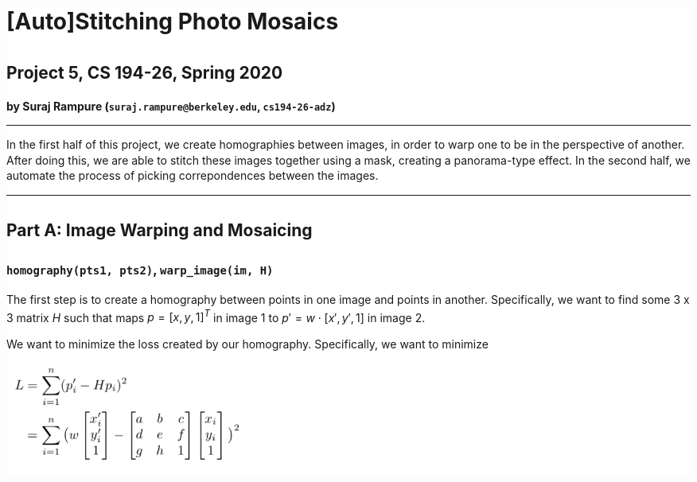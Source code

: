   <style>
    body{margin:0 auto;max-width:1200px;line-height:1.4}
    #nav{margin:5px 0 10px;font-size:15px}
    #titlearea{border-bottom:1px solid #ccc;font-size:17px;padding:10px 0;}
    #contentarea{font-size:15px;margin:16px 0}
    .cell{outline:0;min-height:20px;margin:5px 0;padding:5px 0;}
    .code-cell{font-family:Menlo,Consolas,'Ubuntu Mono',Monaco,'source-code-pro',monospace;font-size:12px;}
    .latex-cell{white-space:pre-wrap;}
  </style>
  
  <style> .text-cell {font-size: 15px;}.code-cell {font-size: 12px;}.markdown-cell {font-size: 15px;}.latex-cell {font-size: 15px;}</style>
  <script type='text/x-mathjax-config'>MathJax.Hub.Config({tex2jax: {inlineMath: [['$','$']]}});</script>
  <script type='text/javascript' src='http://cdn.mathjax.org/mathjax/latest/MathJax.js?config=TeX-AMS-MML_HTMLorMML'></script>


</head>


# [Auto]Stitching Photo Mosaics

## Project 5, CS 194-26, Spring 2020

**by Suraj Rampure (`suraj.rampure@berkeley.edu`, `cs194-26-adz`)**


---

In the first half of this project, we create homographies between images, in order to warp one to be in the perspective of another. After doing this, we are able to stitch these images together using a mask, creating a panorama-type effect. In the second half, we automate the process of picking correpondences between the images.

---

## Part A: Image Warping and Mosaicing

### `homography(pts1, pts2)`, `warp_image(im, H)`

The first step is to create a homography between points in one image and points in another. Specifically, we want to find some 3 x 3 matrix $H$ such that maps $p = [x, y, 1]^T$ in image 1 to $p' = w \cdot [x', y', 1]$ in image 2. 

We want to minimize the loss created by our homography. Specifically, we want to minimize 

<img src='loss.png' width = 300>
